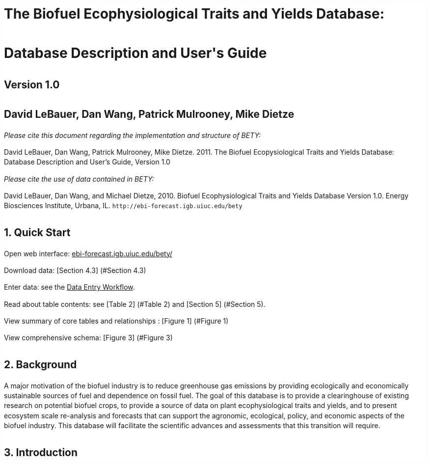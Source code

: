 # The Biofuel Ecophysiological Traits and Yields Database: 
# Database Description and User's Guide 
## Version 1.0

## David LeBauer, Dan Wang, Patrick Mulrooney, Mike Dietze

*Please cite this document regarding the implementation and structure of
BETY:*

   David LeBauer, Dan Wang, Patrick Mulrooney, Mike Dietze. 2011. The
Biofuel Ecopysiological Traits and Yields Database: Database Description
and User’s Guide, Version 1.0

*Please cite the use of data contained in BETY:*

   David LeBauer, Dan Wang, and Michael Dietze, 2010. Biofuel
Ecophysiological Traits and Yields Database Version 1.0. Energy
Biosciences Institute, Urbana, IL.
`http://ebi-forecast.igb.uiuc.edu/bety`

## 1. Quick Start

Open web interface:   [ebi-forecast.igb.uiuc.edu/bety/](http://ebi-forecast.igb.uiuc.edu/bety/)

Download data: [Section 4.3] (#Section 4.3)

Enter data: see the [Data Entry Workflow](https://netfiles.uiuc.edu/dlebauer/www/dbdocumentation_data_entry.pdf).

Read about table contents: see [Table 2] (#Table 2) and [Section 5] (#Section 5).

View summary of core tables and relationships : [Figure 1] (#Figure 1)

View comprehensive schema: [Figure 3] (#Figure 3)

## 2. Background

A major motivation of the biofuel industry is to reduce greenhouse gas
emissions by providing ecologically and economically sustainable sources
of fuel and dependence on fossil fuel. The goal of this database is to
provide a clearinghouse of existing research on potential biofuel crops,
to provide a source of data on plant ecophysiological traits and yields,
and to present ecosystem scale re-analysis and forecasts that can
support the agronomic, ecological, policy, and economic aspects of the
biofuel industry. This database will facilitate the scientific advances
and assessments that this transition will require.

## 3. Introduction

